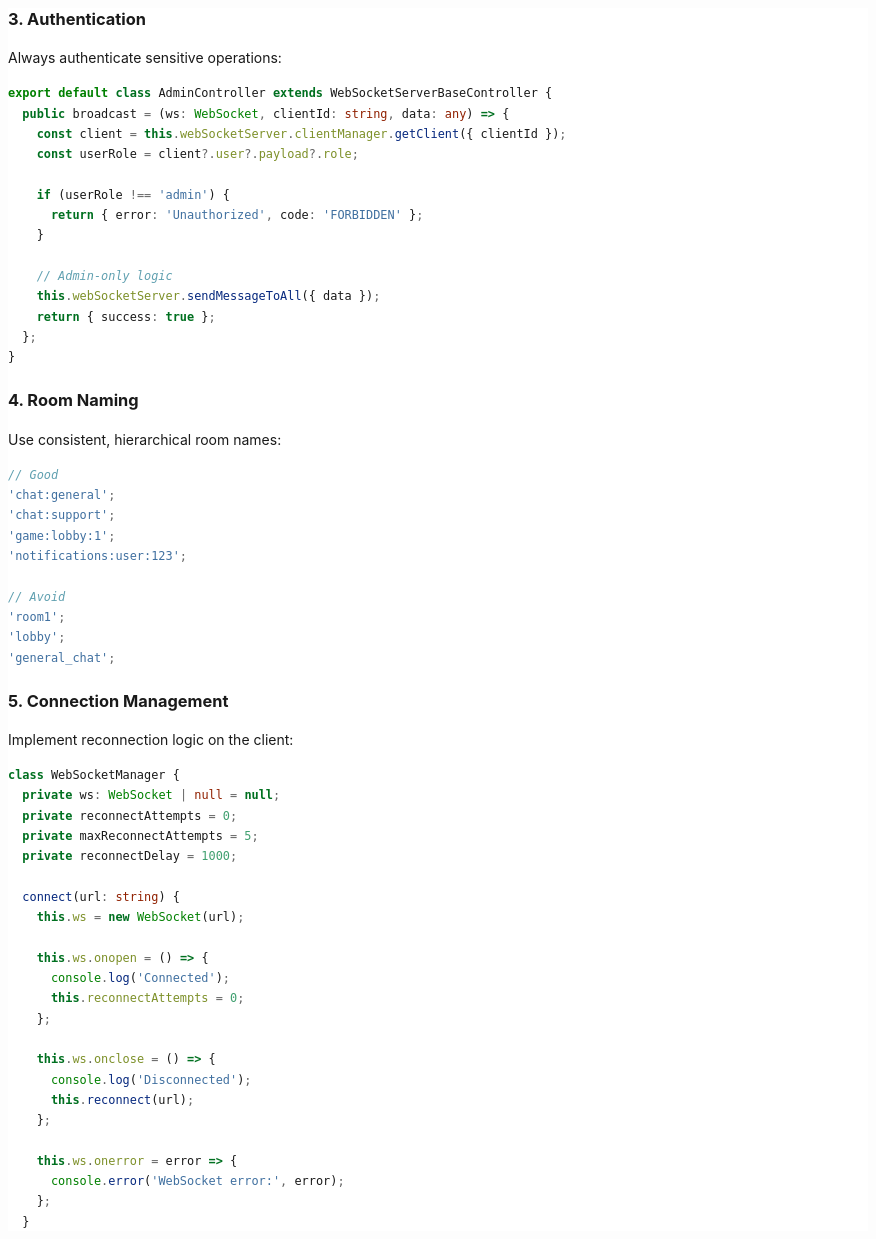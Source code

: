 ### 3. Authentication

Always authenticate sensitive operations:

```typescript
export default class AdminController extends WebSocketServerBaseController {
  public broadcast = (ws: WebSocket, clientId: string, data: any) => {
    const client = this.webSocketServer.clientManager.getClient({ clientId });
    const userRole = client?.user?.payload?.role;

    if (userRole !== 'admin') {
      return { error: 'Unauthorized', code: 'FORBIDDEN' };
    }

    // Admin-only logic
    this.webSocketServer.sendMessageToAll({ data });
    return { success: true };
  };
}
```

### 4. Room Naming

Use consistent, hierarchical room names:

```typescript
// Good
'chat:general';
'chat:support';
'game:lobby:1';
'notifications:user:123';

// Avoid
'room1';
'lobby';
'general_chat';
```

### 5. Connection Management

Implement reconnection logic on the client:

```typescript
class WebSocketManager {
  private ws: WebSocket | null = null;
  private reconnectAttempts = 0;
  private maxReconnectAttempts = 5;
  private reconnectDelay = 1000;

  connect(url: string) {
    this.ws = new WebSocket(url);

    this.ws.onopen = () => {
      console.log('Connected');
      this.reconnectAttempts = 0;
    };

    this.ws.onclose = () => {
      console.log('Disconnected');
      this.reconnect(url);
    };

    this.ws.onerror = error => {
      console.error('WebSocket error:', error);
    };
  }
```